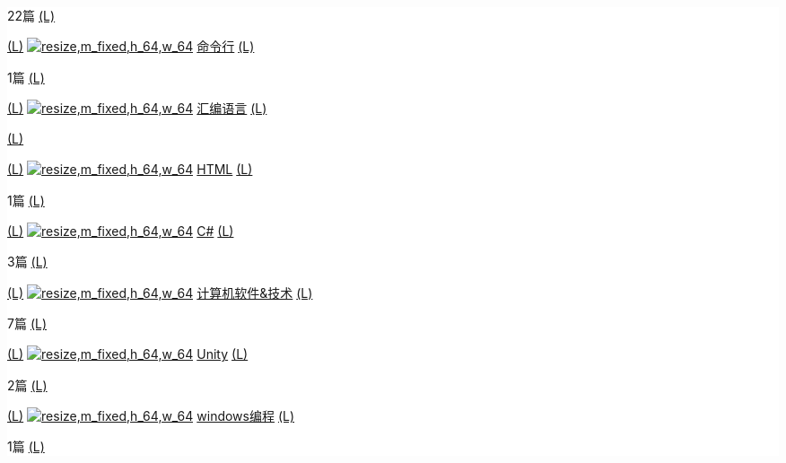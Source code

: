 22篇
[(L)](https://blog.csdn.net/dghcs18/category_9161889.html)

[(L)](https://blog.csdn.net/dghcs18/category_9161889.html)  [![resize,m_fixed,h_64,w_64](../_resources/resize,m_fixed,h_64,w_64-53)](https://blog.csdn.net/dghcs18/category_9161889.html)  [命令行](https://blog.csdn.net/dghcs18/category_9161889.html)  [(L)](https://blog.csdn.net/dghcs18/category_9161889.html)

1篇
[(L)](https://blog.csdn.net/dghcs18/category_9190593.html)

[(L)](https://blog.csdn.net/dghcs18/category_9190593.html)  [![resize,m_fixed,h_64,w_64](../_resources/resize,m_fixed,h_64,w_64-52)](https://blog.csdn.net/dghcs18/category_9190593.html)  [汇编语言](https://blog.csdn.net/dghcs18/category_9190593.html)  [(L)](https://blog.csdn.net/dghcs18/category_9190593.html)

[(L)](https://blog.csdn.net/dghcs18/category_9620994.html)

[(L)](https://blog.csdn.net/dghcs18/category_9620994.html)  [![resize,m_fixed,h_64,w_64](../_resources/resize,m_fixed,h_64,w_64-29)](https://blog.csdn.net/dghcs18/category_9620994.html)  [HTML](https://blog.csdn.net/dghcs18/category_9620994.html)  [(L)](https://blog.csdn.net/dghcs18/category_9620994.html)

1篇
[(L)](https://blog.csdn.net/dghcs18/category_9405807.html)

[(L)](https://blog.csdn.net/dghcs18/category_9405807.html)  [![resize,m_fixed,h_64,w_64](../_resources/resize,m_fixed,h_64,w_64-27)](https://blog.csdn.net/dghcs18/category_9405807.html)  [C#](https://blog.csdn.net/dghcs18/category_9405807.html)  [(L)](https://blog.csdn.net/dghcs18/category_9405807.html)

3篇
[(L)](https://blog.csdn.net/dghcs18/category_9401327.html)

[(L)](https://blog.csdn.net/dghcs18/category_9401327.html)  [![resize,m_fixed,h_64,w_64](../_resources/resize,m_fixed,h_64,w_64-33)](https://blog.csdn.net/dghcs18/category_9401327.html)  [计算机软件&技术](https://blog.csdn.net/dghcs18/category_9401327.html)  [(L)](https://blog.csdn.net/dghcs18/category_9401327.html)

7篇
[(L)](https://blog.csdn.net/dghcs18/category_9405710.html)

[(L)](https://blog.csdn.net/dghcs18/category_9405710.html)  [![resize,m_fixed,h_64,w_64](../_resources/resize,m_fixed,h_64,w_64-59)](https://blog.csdn.net/dghcs18/category_9405710.html)  [Unity](https://blog.csdn.net/dghcs18/category_9405710.html)  [(L)](https://blog.csdn.net/dghcs18/category_9405710.html)

2篇
[(L)](https://blog.csdn.net/dghcs18/category_9403202.html)

[(L)](https://blog.csdn.net/dghcs18/category_9403202.html)  [![resize,m_fixed,h_64,w_64](../_resources/resize,m_fixed,h_64,w_64-46)](https://blog.csdn.net/dghcs18/category_9403202.html)  [windows编程](https://blog.csdn.net/dghcs18/category_9403202.html)  [(L)](https://blog.csdn.net/dghcs18/category_9403202.html)

1篇
[(L)](https://blog.csdn.net/dghcs18/category_9323900.html)
